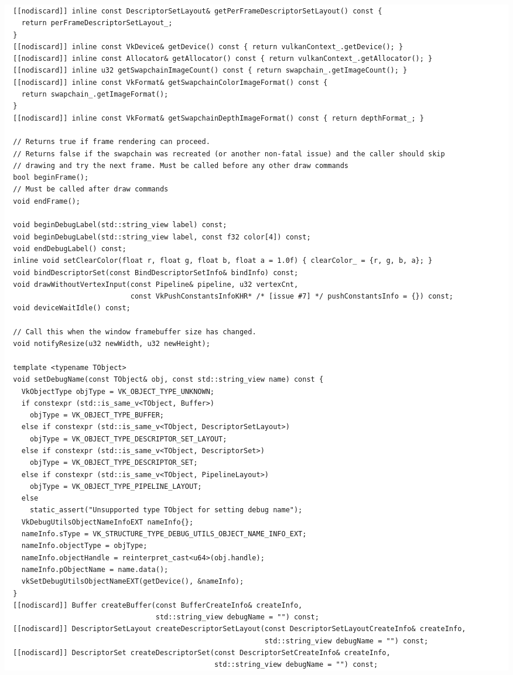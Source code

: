 ```
  [[nodiscard]] inline const DescriptorSetLayout& getPerFrameDescriptorSetLayout() const {
    return perFrameDescriptorSetLayout_;
  }
  [[nodiscard]] inline const VkDevice& getDevice() const { return vulkanContext_.getDevice(); }
  [[nodiscard]] inline const Allocator& getAllocator() const { return vulkanContext_.getAllocator(); }
  [[nodiscard]] inline u32 getSwapchainImageCount() const { return swapchain_.getImageCount(); }
  [[nodiscard]] inline const VkFormat& getSwapchainColorImageFormat() const {
    return swapchain_.getImageFormat();
  }
  [[nodiscard]] inline const VkFormat& getSwapchainDepthImageFormat() const { return depthFormat_; }

  // Returns true if frame rendering can proceed.
  // Returns false if the swapchain was recreated (or another non-fatal issue) and the caller should skip
  // drawing and try the next frame. Must be called before any other draw commands
  bool beginFrame();
  // Must be called after draw commands
  void endFrame();

  void beginDebugLabel(std::string_view label) const;
  void beginDebugLabel(std::string_view label, const f32 color[4]) const;
  void endDebugLabel() const;
  inline void setClearColor(float r, float g, float b, float a = 1.0f) { clearColor_ = {r, g, b, a}; }
  void bindDescriptorSet(const BindDescriptorSetInfo& bindInfo) const;
  void drawWithoutVertexInput(const Pipeline& pipeline, u32 vertexCnt,
                              const VkPushConstantsInfoKHR* /* [issue #7] */ pushConstantsInfo = {}) const;
  void deviceWaitIdle() const;

  // Call this when the window framebuffer size has changed.
  void notifyResize(u32 newWidth, u32 newHeight);

  template <typename TObject>
  void setDebugName(const TObject& obj, const std::string_view name) const {
    VkObjectType objType = VK_OBJECT_TYPE_UNKNOWN;
    if constexpr (std::is_same_v<TObject, Buffer>)
      objType = VK_OBJECT_TYPE_BUFFER;
    else if constexpr (std::is_same_v<TObject, DescriptorSetLayout>)
      objType = VK_OBJECT_TYPE_DESCRIPTOR_SET_LAYOUT;
    else if constexpr (std::is_same_v<TObject, DescriptorSet>)
      objType = VK_OBJECT_TYPE_DESCRIPTOR_SET;
    else if constexpr (std::is_same_v<TObject, PipelineLayout>)
      objType = VK_OBJECT_TYPE_PIPELINE_LAYOUT;
    else
      static_assert("Unsupported type TObject for setting debug name");
    VkDebugUtilsObjectNameInfoEXT nameInfo{};
    nameInfo.sType = VK_STRUCTURE_TYPE_DEBUG_UTILS_OBJECT_NAME_INFO_EXT;
    nameInfo.objectType = objType;
    nameInfo.objectHandle = reinterpret_cast<u64>(obj.handle);
    nameInfo.pObjectName = name.data();
    vkSetDebugUtilsObjectNameEXT(getDevice(), &nameInfo);
  }
  [[nodiscard]] Buffer createBuffer(const BufferCreateInfo& createInfo,
                                    std::string_view debugName = "") const;
  [[nodiscard]] DescriptorSetLayout createDescriptorSetLayout(const DescriptorSetLayoutCreateInfo& createInfo,
                                                              std::string_view debugName = "") const;
  [[nodiscard]] DescriptorSet createDescriptorSet(const DescriptorSetCreateInfo& createInfo,
                                                  std::string_view debugName = "") const;
```